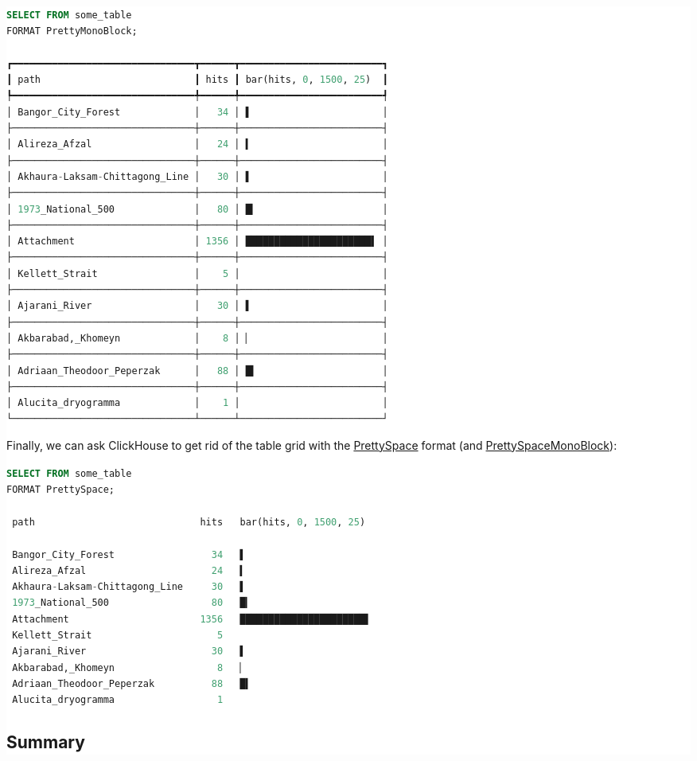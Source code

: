 ```sql
SELECT FROM some_table
FORMAT PrettyMonoBlock;

┏━━━━━━━━━━━━━━━━━━━━━━━━━━━━━━━━┳━━━━━━┳━━━━━━━━━━━━━━━━━━━━━━━━━┓
┃ path                           ┃ hits ┃ bar(hits, 0, 1500, 25)  ┃
┡━━━━━━━━━━━━━━━━━━━━━━━━━━━━━━━━╇━━━━━━╇━━━━━━━━━━━━━━━━━━━━━━━━━┩
│ Bangor_City_Forest             │   34 │ ▌                       │
├────────────────────────────────┼──────┼─────────────────────────┤
│ Alireza_Afzal                  │   24 │ ▍                       │
├────────────────────────────────┼──────┼─────────────────────────┤
│ Akhaura-Laksam-Chittagong_Line │   30 │ ▌                       │
├────────────────────────────────┼──────┼─────────────────────────┤
│ 1973_National_500              │   80 │ █▎                      │
├────────────────────────────────┼──────┼─────────────────────────┤
│ Attachment                     │ 1356 │ ██████████████████████▌ │
├────────────────────────────────┼──────┼─────────────────────────┤
│ Kellett_Strait                 │    5 │                         │
├────────────────────────────────┼──────┼─────────────────────────┤
│ Ajarani_River                  │   30 │ ▌                       │
├────────────────────────────────┼──────┼─────────────────────────┤
│ Akbarabad,_Khomeyn             │    8 │ ▏                       │
├────────────────────────────────┼──────┼─────────────────────────┤
│ Adriaan_Theodoor_Peperzak      │   88 │ █▍                      │
├────────────────────────────────┼──────┼─────────────────────────┤
│ Alucita_dryogramma             │    1 │                         │
└────────────────────────────────┴──────┴─────────────────────────┘

```

Finally, we can ask ClickHouse to get rid of the table grid with the [PrettySpace](https://clickhouse.com/docs/en/interfaces/formats/#prettyspace) format (and [PrettySpaceMonoBlock](https://clickhouse.com/docs/en/interfaces/formats/#prettyspacemonoblock)):

```sql
SELECT FROM some_table
FORMAT PrettySpace;

 path                             hits   bar(hits, 0, 1500, 25) 

 Bangor_City_Forest                 34   ▌                       
 Alireza_Afzal                      24   ▍                       
 Akhaura-Laksam-Chittagong_Line     30   ▌                       
 1973_National_500                  80   █▎                      
 Attachment                       1356   ██████████████████████▌ 
 Kellett_Strait                      5                           
 Ajarani_River                      30   ▌                       
 Akbarabad,_Khomeyn                  8   ▏                       
 Adriaan_Theodoor_Peperzak          88   █▍                      
 Alucita_dryogramma                  1       
```

## Summary
